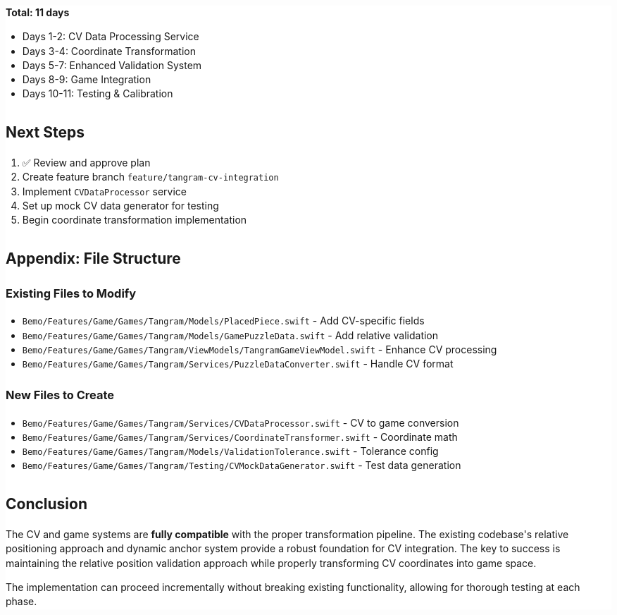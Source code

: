 **Total: 11 days**

- Days 1-2: CV Data Processing Service
- Days 3-4: Coordinate Transformation
- Days 5-7: Enhanced Validation System
- Days 8-9: Game Integration
- Days 10-11: Testing & Calibration

## Next Steps

1. ✅ Review and approve plan
2. Create feature branch `feature/tangram-cv-integration`
3. Implement `CVDataProcessor` service
4. Set up mock CV data generator for testing
5. Begin coordinate transformation implementation

## Appendix: File Structure

### Existing Files to Modify
- `Bemo/Features/Game/Games/Tangram/Models/PlacedPiece.swift` - Add CV-specific fields
- `Bemo/Features/Game/Games/Tangram/Models/GamePuzzleData.swift` - Add relative validation
- `Bemo/Features/Game/Games/Tangram/ViewModels/TangramGameViewModel.swift` - Enhance CV processing
- `Bemo/Features/Game/Games/Tangram/Services/PuzzleDataConverter.swift` - Handle CV format

### New Files to Create
- `Bemo/Features/Game/Games/Tangram/Services/CVDataProcessor.swift` - CV to game conversion
- `Bemo/Features/Game/Games/Tangram/Services/CoordinateTransformer.swift` - Coordinate math
- `Bemo/Features/Game/Games/Tangram/Models/ValidationTolerance.swift` - Tolerance config
- `Bemo/Features/Game/Games/Tangram/Testing/CVMockDataGenerator.swift` - Test data generation

## Conclusion

The CV and game systems are **fully compatible** with the proper transformation pipeline. The existing codebase's relative positioning approach and dynamic anchor system provide a robust foundation for CV integration. The key to success is maintaining the relative position validation approach while properly transforming CV coordinates into game space.

The implementation can proceed incrementally without breaking existing functionality, allowing for thorough testing at each phase.